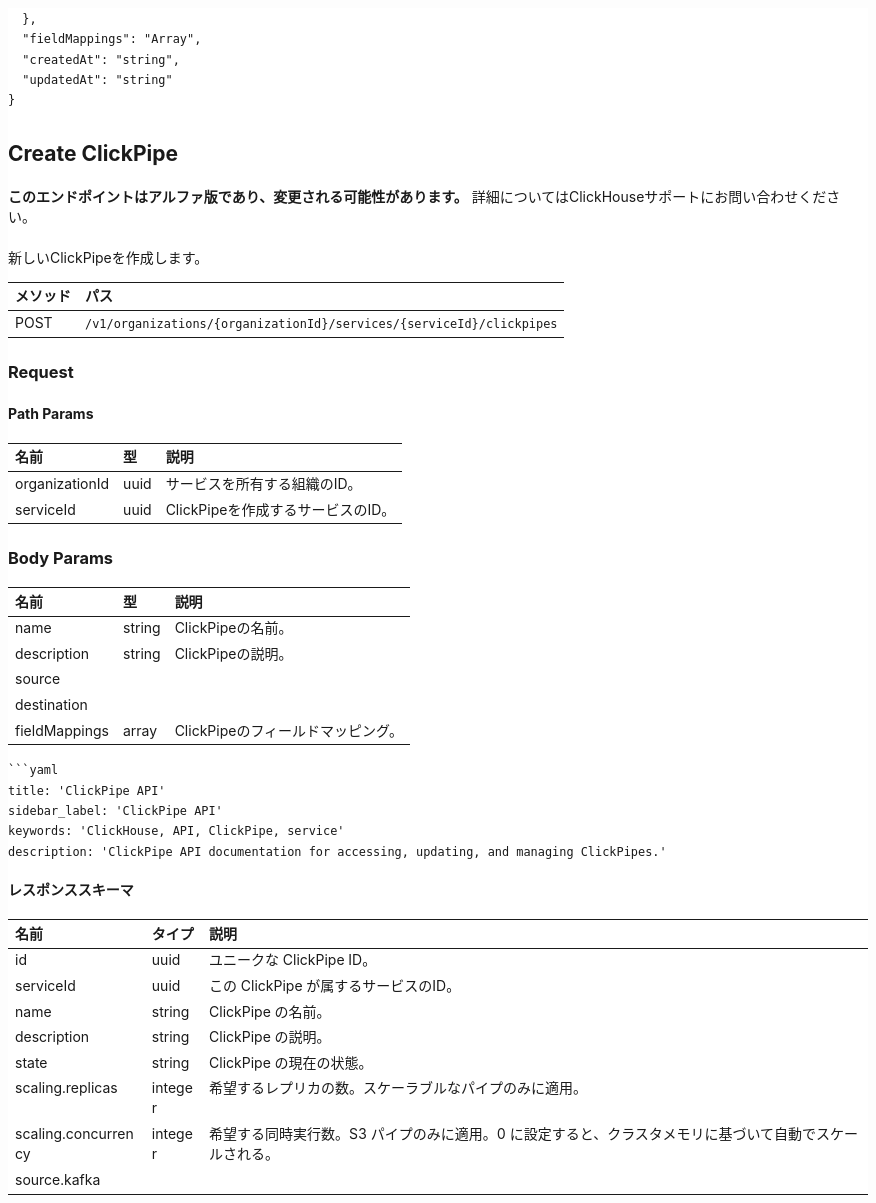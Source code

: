 ```
  },
  "fieldMappings": "Array",
  "createdAt": "string",
  "updatedAt": "string"
}
```

## Create ClickPipe

**このエンドポイントはアルファ版であり、変更される可能性があります。** 詳細についてはClickHouseサポートにお問い合わせください。<br /><br /> 新しいClickPipeを作成します。

| メソッド | パス |
| :----- | :--- |
| POST | `/v1/organizations/{organizationId}/services/{serviceId}/clickpipes` |

### Request
#### Path Params

| 名前 | 型 | 説明 |
| :--- | :--- | :---------- |
| organizationId | uuid | サービスを所有する組織のID。 |
| serviceId | uuid | ClickPipeを作成するサービスのID。 |

### Body Params

| 名前 | 型 | 説明 |
| :--- | :--- | :---------- |
| name | string | ClickPipeの名前。 |
| description | string | ClickPipeの説明。 |
| source |  |  |
| destination |  |  |
| fieldMappings | array | ClickPipeのフィールドマッピング。 |
```
```yaml
title: 'ClickPipe API'
sidebar_label: 'ClickPipe API'
keywords: 'ClickHouse, API, ClickPipe, service'
description: 'ClickPipe API documentation for accessing, updating, and managing ClickPipes.'
```

#### レスポンススキーマ

| 名前 | タイプ | 説明 |
| :--- | :--- | :---------- |
| id | uuid | ユニークな ClickPipe ID。 |
| serviceId | uuid | この ClickPipe が属するサービスのID。 |
| name | string | ClickPipe の名前。 |
| description | string | ClickPipe の説明。 |
| state | string | ClickPipe の現在の状態。 |
| scaling.replicas | integer | 希望するレプリカの数。スケーラブルなパイプのみに適用。 |
| scaling.concurrency | integer | 希望する同時実行数。S3 パイプのみに適用。0 に設定すると、クラスタメモリに基づいて自動でスケールされる。 |
| source.kafka |  |  |